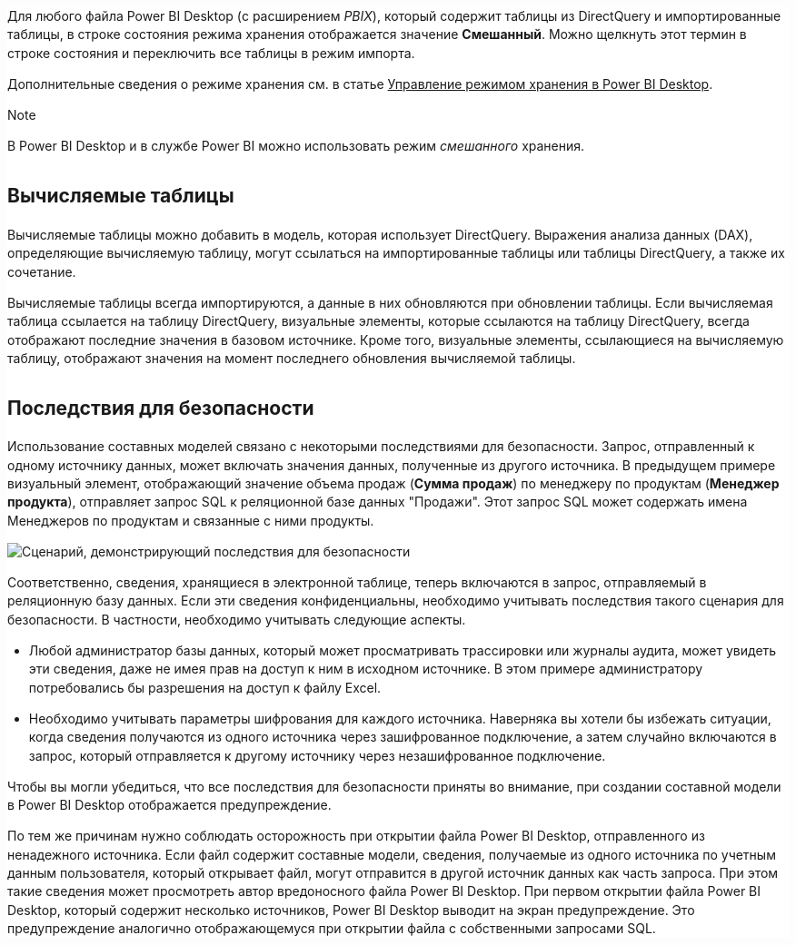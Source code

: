 Для любого файла Power BI Desktop (с расширением *PBIX*), который содержит таблицы из DirectQuery и импортированные таблицы, в строке состояния режима хранения отображается значение **Смешанный**. Можно щелкнуть этот термин в строке состояния и переключить все таблицы в режим импорта.

Дополнительные сведения о режиме хранения см. в статье [Управление режимом хранения в Power BI Desktop](desktop-storage-mode.md).  

> [!NOTE]
> В Power BI Desktop и в службе Power BI можно использовать режим *смешанного* хранения.

## <a name="calculated-tables"></a>Вычисляемые таблицы

Вычисляемые таблицы можно добавить в модель, которая использует DirectQuery. Выражения анализа данных (DAX), определяющие вычисляемую таблицу, могут ссылаться на импортированные таблицы или таблицы DirectQuery, а также их сочетание.

Вычисляемые таблицы всегда импортируются, а данные в них обновляются при обновлении таблицы. Если вычисляемая таблица ссылается на таблицу DirectQuery, визуальные элементы, которые ссылаются на таблицу DirectQuery, всегда отображают последние значения в базовом источнике. Кроме того, визуальные элементы, ссылающиеся на вычисляемую таблицу, отображают значения на момент последнего обновления вычисляемой таблицы.

## <a name="security-implications"></a>Последствия для безопасности

Использование составных моделей связано с некоторыми последствиями для безопасности. Запрос, отправленный к одному источнику данных, может включать значения данных, полученные из другого источника. В предыдущем примере визуальный элемент, отображающий значение объема продаж (**Сумма продаж**) по менеджеру по продуктам (**Менеджер продукта**), отправляет запрос SQL к реляционной базе данных "Продажи". Этот запрос SQL может содержать имена Менеджеров по продуктам и связанные с ними продукты.

![Сценарий, демонстрирующий последствия для безопасности](media/desktop-composite-models/composite-models_17.png)

Соответственно, сведения, хранящиеся в электронной таблице, теперь включаются в запрос, отправляемый в реляционную базу данных. Если эти сведения конфиденциальны, необходимо учитывать последствия такого сценария для безопасности. В частности, необходимо учитывать следующие аспекты.

* Любой администратор базы данных, который может просматривать трассировки или журналы аудита, может увидеть эти сведения, даже не имея прав на доступ к ним в исходном источнике. В этом примере администратору потребовались бы разрешения на доступ к файлу Excel.

* Необходимо учитывать параметры шифрования для каждого источника. Наверняка вы хотели бы избежать ситуации, когда сведения получаются из одного источника через зашифрованное подключение, а затем случайно включаются в запрос, который отправляется к другому источнику через незашифрованное подключение.

Чтобы вы могли убедиться, что все последствия для безопасности приняты во внимание, при создании составной модели в Power BI Desktop отображается предупреждение.  

По тем же причинам нужно соблюдать осторожность при открытии файла Power BI Desktop, отправленного из ненадежного источника. Если файл содержит составные модели, сведения, получаемые из одного источника по учетным данным пользователя, который открывает файл, могут отправится в другой источник данных как часть запроса. При этом такие сведения может просмотреть автор вредоносного файла Power BI Desktop. При первом открытии файла Power BI Desktop, который содержит несколько источников, Power BI Desktop выводит на экран предупреждение. Это предупреждение аналогично отображающемуся при открытии файла с собственными запросами SQL.  
